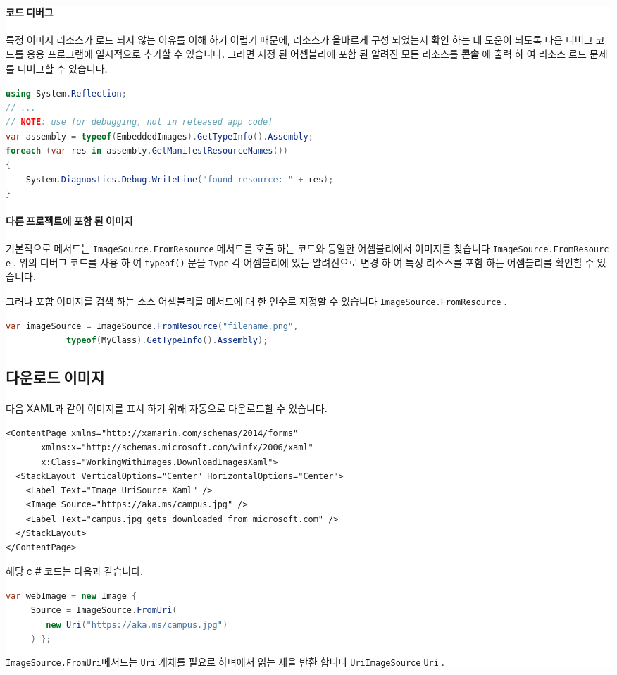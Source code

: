 #### <a name="debug-code"></a>코드 디버그

특정 이미지 리소스가 로드 되지 않는 이유를 이해 하기 어렵기 때문에, 리소스가 올바르게 구성 되었는지 확인 하는 데 도움이 되도록 다음 디버그 코드를 응용 프로그램에 일시적으로 추가할 수 있습니다. 그러면 지정 된 어셈블리에 포함 된 알려진 모든 리소스를 **콘솔** 에 출력 하 여 리소스 로드 문제를 디버그할 수 있습니다.

```csharp
using System.Reflection;
// ...
// NOTE: use for debugging, not in released app code!
var assembly = typeof(EmbeddedImages).GetTypeInfo().Assembly;
foreach (var res in assembly.GetManifestResourceNames())
{
    System.Diagnostics.Debug.WriteLine("found resource: " + res);
}
```

#### <a name="images-embedded-in-other-projects"></a>다른 프로젝트에 포함 된 이미지

기본적으로 메서드는 `ImageSource.FromResource` 메서드를 호출 하는 코드와 동일한 어셈블리에서 이미지를 찾습니다 `ImageSource.FromResource` . 위의 디버그 코드를 사용 하 여 `typeof()` 문을 `Type` 각 어셈블리에 있는 알려진으로 변경 하 여 특정 리소스를 포함 하는 어셈블리를 확인할 수 있습니다.

그러나 포함 이미지를 검색 하는 소스 어셈블리를 메서드에 대 한 인수로 지정할 수 있습니다 `ImageSource.FromResource` .

```csharp
var imageSource = ImageSource.FromResource("filename.png",
            typeof(MyClass).GetTypeInfo().Assembly);
```

## <a name="download-images"></a>다운로드 이미지

다음 XAML과 같이 이미지를 표시 하기 위해 자동으로 다운로드할 수 있습니다.

```xaml
<ContentPage xmlns="http://xamarin.com/schemas/2014/forms"
       xmlns:x="http://schemas.microsoft.com/winfx/2006/xaml"
       x:Class="WorkingWithImages.DownloadImagesXaml">
  <StackLayout VerticalOptions="Center" HorizontalOptions="Center">
    <Label Text="Image UriSource Xaml" />
    <Image Source="https://aka.ms/campus.jpg" />
    <Label Text="campus.jpg gets downloaded from microsoft.com" />
  </StackLayout>
</ContentPage>
```

해당 c # 코드는 다음과 같습니다.

```csharp
var webImage = new Image {
     Source = ImageSource.FromUri(
        new Uri("https://aka.ms/campus.jpg")
     ) };
```

[`ImageSource.FromUri`](xref:Xamarin.Forms.ImageSource.FromUri(System.Uri))메서드는 `Uri` 개체를 필요로 하며에서 읽는 새을 반환 합니다 [`UriImageSource`](xref:Xamarin.Forms.UriImageSource) `Uri` .
